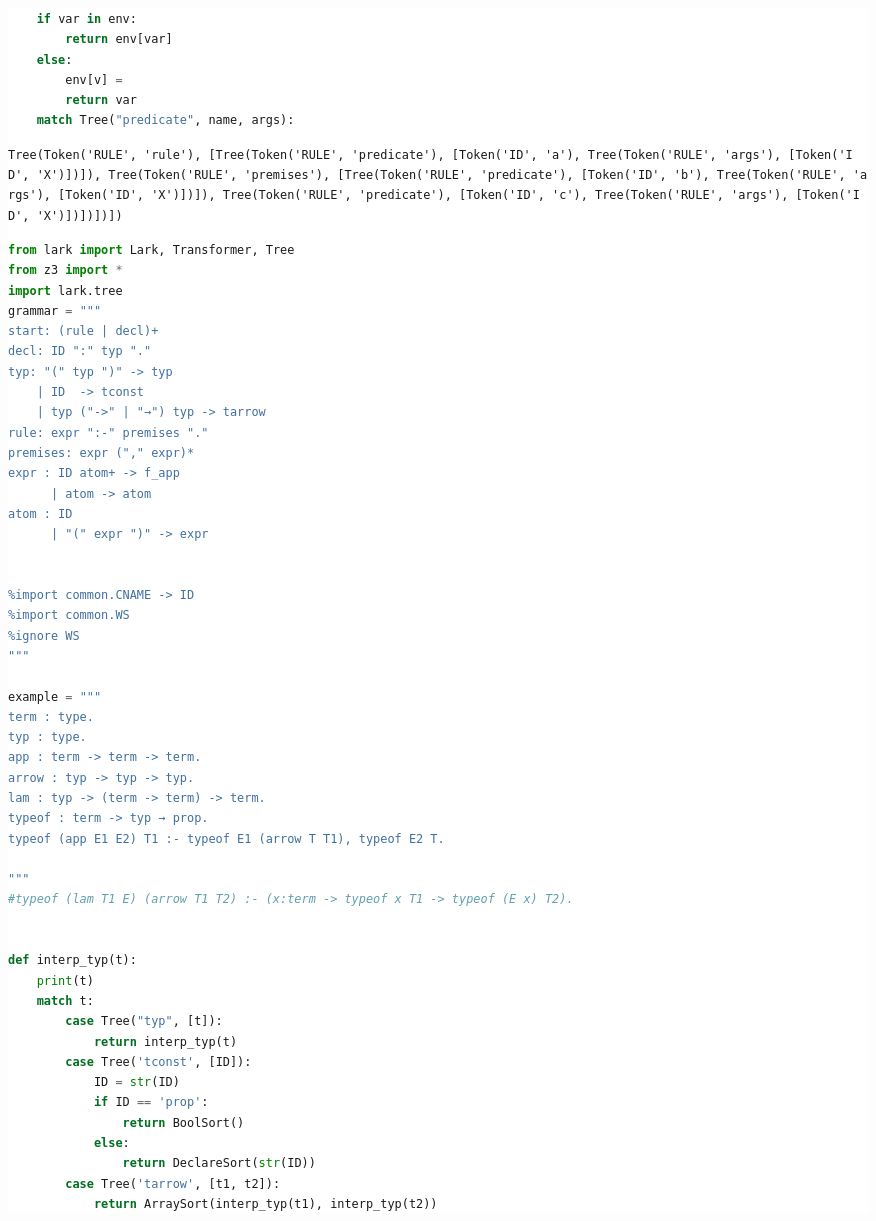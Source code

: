 ```python
    if var in env:
        return env[var]
    else:
        env[v] = 
        return var
    match Tree("predicate", name, args):


```

    Tree(Token('RULE', 'rule'), [Tree(Token('RULE', 'predicate'), [Token('ID', 'a'), Tree(Token('RULE', 'args'), [Token('ID', 'X')])]), Tree(Token('RULE', 'premises'), [Tree(Token('RULE', 'predicate'), [Token('ID', 'b'), Tree(Token('RULE', 'args'), [Token('ID', 'X')])]), Tree(Token('RULE', 'predicate'), [Token('ID', 'c'), Tree(Token('RULE', 'args'), [Token('ID', 'X')])])])])

```python
from lark import Lark, Transformer, Tree
from z3 import *
import lark.tree
grammar = """
start: (rule | decl)+
decl: ID ":" typ "."
typ: "(" typ ")" -> typ
    | ID  -> tconst
    | typ ("->" | "→") typ -> tarrow
rule: expr ":-" premises "."
premises: expr ("," expr)*
expr : ID atom+ -> f_app 
      | atom -> atom
atom : ID 
      | "(" expr ")" -> expr 


%import common.CNAME -> ID
%import common.WS
%ignore WS
"""

example = """
term : type.
typ : type.
app : term -> term -> term.
arrow : typ -> typ -> typ.
lam : typ -> (term -> term) -> term.
typeof : term -> typ → prop.
typeof (app E1 E2) T1 :- typeof E1 (arrow T T1), typeof E2 T.

"""
#typeof (lam T1 E) (arrow T1 T2) :- (x:term -> typeof x T1 -> typeof (E x) T2).


def interp_typ(t):
    print(t)
    match t:
        case Tree("typ", [t]):
            return interp_typ(t)
        case Tree('tconst', [ID]):
            ID = str(ID)
            if ID == 'prop':
                return BoolSort()
            else:
                return DeclareSort(str(ID))
        case Tree('tarrow', [t1, t2]):
            return ArraySort(interp_typ(t1), interp_typ(t2))
```